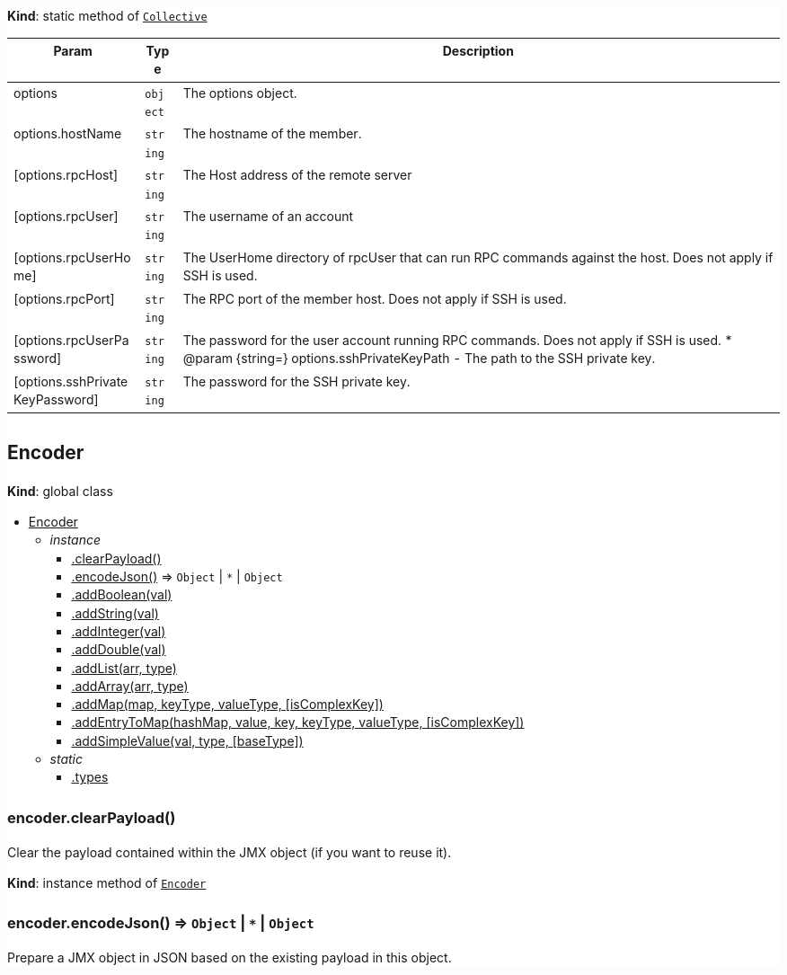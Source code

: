 **Kind**: static method of [<code>Collective</code>](#Collective)  

| Param | Type | Description |
| --- | --- | --- |
| options | <code>object</code> | The options object. |
| options.hostName | <code>string</code> | The hostname of the member. |
| [options.rpcHost] | <code>string</code> | The Host address of the remote server |
| [options.rpcUser] | <code>string</code> | The username of an account |
| [options.rpcUserHome] | <code>string</code> | The UserHome directory of rpcUser that can run RPC commands against the host. Does not apply if SSH is used. |
| [options.rpcPort] | <code>string</code> | The RPC port of the member host. Does not apply if SSH is used. |
| [options.rpcUserPassword] | <code>string</code> | The password for the user account running RPC commands. Does not apply if SSH is used. * @param {string=} options.sshPrivateKeyPath - The path to the SSH private key. |
| [options.sshPrivateKeyPassword] | <code>string</code> | The password for the SSH private key. |

<a name="Encoder"></a>

## Encoder
**Kind**: global class  

* [Encoder](#Encoder)
    * _instance_
        * [.clearPayload()](#Encoder+clearPayload)
        * [.encodeJson()](#Encoder+encodeJson) ⇒ <code>Object</code> \| <code>\*</code> \| <code>Object</code>
        * [.addBoolean(val)](#Encoder+addBoolean)
        * [.addString(val)](#Encoder+addString)
        * [.addInteger(val)](#Encoder+addInteger)
        * [.addDouble(val)](#Encoder+addDouble)
        * [.addList(arr, type)](#Encoder+addList)
        * [.addArray(arr, type)](#Encoder+addArray)
        * [.addMap(map, keyType, valueType, [isComplexKey])](#Encoder+addMap)
        * [.addEntryToMap(hashMap, value, key, keyType, valueType, [isComplexKey])](#Encoder+addEntryToMap)
        * [.addSimpleValue(val, type, [baseType])](#Encoder+addSimpleValue)
    * _static_
        * [.types](#Encoder.types)

<a name="Encoder+clearPayload"></a>

### encoder.clearPayload()
Clear the payload contained within the JMX object (if you want to reuse it).

**Kind**: instance method of [<code>Encoder</code>](#Encoder)  
<a name="Encoder+encodeJson"></a>

### encoder.encodeJson() ⇒ <code>Object</code> \| <code>\*</code> \| <code>Object</code>
Prepare a JMX object in JSON based on the existing payload in this object.
